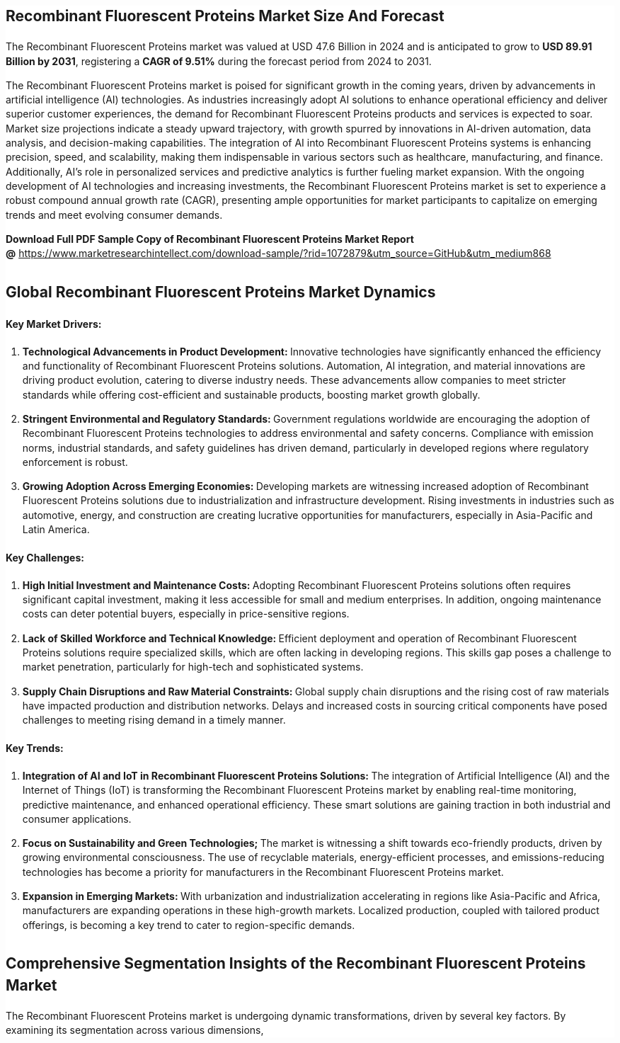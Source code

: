 <h2>Recombinant Fluorescent Proteins Market Size And Forecast</h2><p>The Recombinant Fluorescent Proteins market was valued at USD 47.6 Billion in 2024 and is anticipated to grow to <strong>USD 89.91 Billion by 2031</strong>, registering a <strong>CAGR of 9.51%</strong> during the forecast period from 2024 to 2031.</p><p>The Recombinant Fluorescent Proteins market is poised for significant growth in the coming years, driven by advancements in artificial intelligence (AI) technologies. As industries increasingly adopt AI solutions to enhance operational efficiency and deliver superior customer experiences, the demand for Recombinant Fluorescent Proteins products and services is expected to soar. Market size projections indicate a steady upward trajectory, with growth spurred by innovations in AI-driven automation, data analysis, and decision-making capabilities. The integration of AI into Recombinant Fluorescent Proteins systems is enhancing precision, speed, and scalability, making them indispensable in various sectors such as healthcare, manufacturing, and finance. Additionally, AI’s role in personalized services and predictive analytics is further fueling market expansion. With the ongoing development of AI technologies and increasing investments, the Recombinant Fluorescent Proteins market is set to experience a robust compound annual growth rate (CAGR), presenting ample opportunities for market participants to capitalize on emerging trends and meet evolving consumer demands.</p><p><strong>Download Full PDF Sample Copy of Recombinant Fluorescent Proteins Market Report @</strong>&nbsp;<a href="https://www.marketresearchintellect.com/download-sample/?rid=1072879&amp;utm_source=GitHub&amp;utm_medium868">https://www.marketresearchintellect.com/download-sample/?rid=1072879&amp;utm_source=GitHub&amp;utm_medium868</a></p><h2>Global Recombinant Fluorescent Proteins Market Dynamics</h2><h4><strong>Key Market Drivers:</strong></h4><ol><li><p><strong>Technological Advancements in Product Development:&nbsp;</strong>Innovative technologies have significantly enhanced the efficiency and functionality of Recombinant Fluorescent Proteins solutions. Automation, AI integration, and material innovations are driving product evolution, catering to diverse industry needs. These advancements allow companies to meet stricter standards while offering cost-efficient and sustainable products, boosting market growth globally.</p></li><li><p><strong>Stringent Environmental and Regulatory Standards:&nbsp;</strong>Government regulations worldwide are encouraging the adoption of Recombinant Fluorescent Proteins technologies to address environmental and safety concerns. Compliance with emission norms, industrial standards, and safety guidelines has driven demand, particularly in developed regions where regulatory enforcement is robust.</p></li><li><p><strong>Growing Adoption Across Emerging Economies:&nbsp;</strong>Developing markets are witnessing increased adoption of Recombinant Fluorescent Proteins solutions due to industrialization and infrastructure development. Rising investments in industries such as automotive, energy, and construction are creating lucrative opportunities for manufacturers, especially in Asia-Pacific and Latin America.</p></li></ol><h4><strong>Key Challenges:</strong></h4><ol><li><p><strong>High Initial Investment and Maintenance Costs:&nbsp;</strong>Adopting Recombinant Fluorescent Proteins solutions often requires significant capital investment, making it less accessible for small and medium enterprises. In addition, ongoing maintenance costs can deter potential buyers, especially in price-sensitive regions.</p></li><li><p><strong>Lack of Skilled Workforce and Technical Knowledge:&nbsp;</strong>Efficient deployment and operation of Recombinant Fluorescent Proteins solutions require specialized skills, which are often lacking in developing regions. This skills gap poses a challenge to market penetration, particularly for high-tech and sophisticated systems.</p></li><li><p><strong>Supply Chain Disruptions and Raw Material Constraints:&nbsp;</strong>Global supply chain disruptions and the rising cost of raw materials have impacted production and distribution networks. Delays and increased costs in sourcing critical components have posed challenges to meeting rising demand in a timely manner.</p></li></ol><h4><strong>Key Trends:</strong></h4><ol><li><p><strong>Integration of AI and IoT in Recombinant Fluorescent Proteins Solutions:&nbsp;</strong>The integration of Artificial Intelligence (AI) and the Internet of Things (IoT) is transforming the Recombinant Fluorescent Proteins market by enabling real-time monitoring, predictive maintenance, and enhanced operational efficiency. These smart solutions are gaining traction in both industrial and consumer applications.</p></li><li><p><strong>Focus on Sustainability and Green Technologies;&nbsp;</strong>The market is witnessing a shift towards eco-friendly products, driven by growing environmental consciousness. The use of recyclable materials, energy-efficient processes, and emissions-reducing technologies has become a priority for manufacturers in the Recombinant Fluorescent Proteins market.</p></li><li><p><strong>Expansion in Emerging Markets:&nbsp;</strong>With urbanization and industrialization accelerating in regions like Asia-Pacific and Africa, manufacturers are expanding operations in these high-growth markets. Localized production, coupled with tailored product offerings, is becoming a key trend to cater to region-specific demands.</p></li></ol><div class="article-main__content" data-test-id="publishing-text-block"><h2>Comprehensive Segmentation Insights of the Recombinant Fluorescent Proteins Market</h2><p>The Recombinant Fluorescent Proteins market is undergoing dynamic transformations, driven by several key factors. By examining its segmentation across various dimensions,